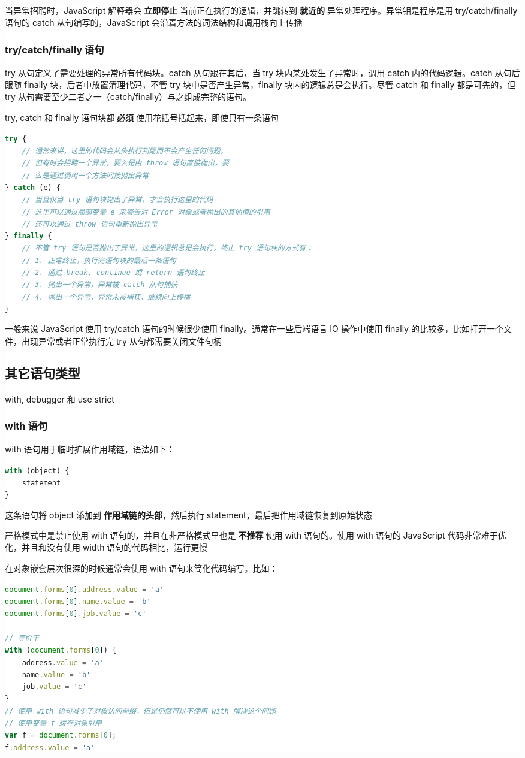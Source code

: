 当异常招聘时，JavaScript 解释器会  **立即停止** 当前正在执行的逻辑，并跳转到  **就近的** 异常处理程序。异常钼是程序是用 try/catch/finally 语句的 catch 从句编写的，JavaScript 会沿着方法的词法结构和调用栈向上传播

### try/catch/finally 语句

try 从句定义了需要处理的异常所有代码块。catch 从句跟在其后，当 try 块内某处发生了异常时，调用 catch 内的代码逻辑。catch 从句后跟随 finally 块，后者中放置清理代码，不管 try 块中是否产生异常，finally 块内的逻辑总是会执行。尽管 catch 和 finally 都是可先的，但 try 从句需要至少二者之一（catch/finally）与之组成完整的语句。

try, catch 和 finally 语句块都  **必须** 使用花括号括起来，即使只有一条语句

```javascript
try {
    // 通常来讲，这里的代码会从头执行到尾而不会产生任何问题，
    // 但有时会招聘一个异常，要么是由 throw 语句直接抛出，要
    // 么是通过调用一个方法间接抛出异常
} catch (e) {
    // 当且仅当 try 语句块抛出了异常，才会执行这里的代码
    // 这里可以通过局部变量 e 来警告对 Error 对象或者抛出的其他值的引用
    // 还可以通过 throw 语句重新抛出异常
} finally {
    // 不管 try 语句是否抛出了异常，这里的逻辑总是会执行，终止 try 语句块的方式有：
    // 1. 正常终止，执行完语句块的最后一条语句
    // 2. 通过 break, continue 或 return 语句终止
    // 3. 抛出一个异常，异常被 catch 从句捕获
    // 4. 抛出一个异常，异常未被捕获，继续向上传播
}
```

一般来说 JavaScript 使用 try/catch 语句的时候很少使用 finally。通常在一些后端语言 IO 操作中使用 finally 的比较多，比如打开一个文件，出现异常或者正常执行完 try 从句都需要关闭文件句柄

## 其它语句类型

with, debugger 和 use strict

### with 语句

with 语句用于临时扩展作用域链，语法如下：

```javascript
with (object) {
    statement
}
```

这条语句将 object 添加到  **作用域链的头部**，然后执行 statement，最后把作用域链恢复到原始状态

严格模式中是禁止使用 with 语句的，并且在非严格模式里也是  **不推荐** 使用 with 语句的。使用 with 语句的 JavaScript 代码非常难于优化，并且和没有使用 width 语句的代码相比，运行更慢

在对象嵌套层次很深的时候通常会使用 with 语句来简化代码编写。比如：

```javascript
document.forms[0].address.value = 'a'
document.forms[0].name.value = 'b'
document.forms[0].job.value = 'c'

// 等价于
with (document.forms[0]) {
    address.value = 'a'
    name.value = 'b'
    job.value = 'c'
}
// 使用 with 语句减少了对象访问前缀，但是仍然可以不使用 with 解决这个问题
// 使用变量 f 缓存对象引用
var f = document.forms[0];
f.address.value = 'a'
```